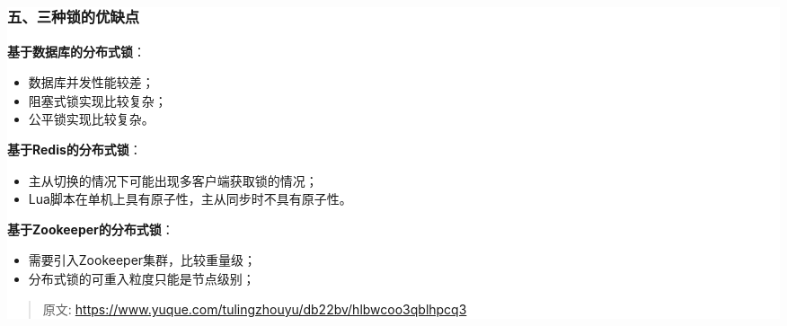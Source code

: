 ### 五、三种锁的优缺点
**基于数据库的分布式锁**：

- 数据库并发性能较差；
- 阻塞式锁实现比较复杂；
- 公平锁实现比较复杂。

**基于Redis的分布式锁**：

- 主从切换的情况下可能出现多客户端获取锁的情况；
- Lua脚本在单机上具有原子性，主从同步时不具有原子性。

**基于Zookeeper的分布式锁**：

- 需要引入Zookeeper集群，比较重量级；
- 分布式锁的可重入粒度只能是节点级别；


 

 


> 原文: <https://www.yuque.com/tulingzhouyu/db22bv/hlbwcoo3qblhpcq3>